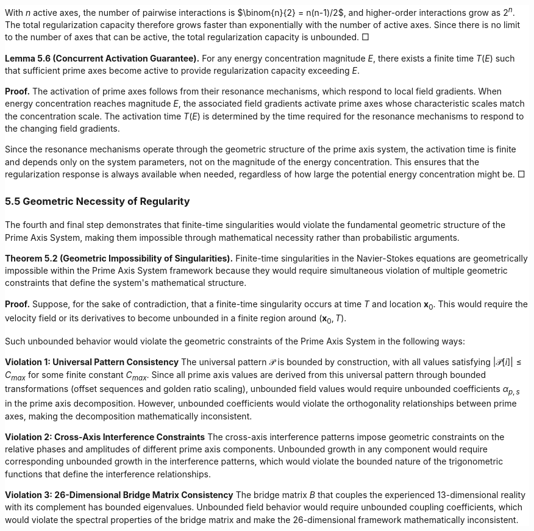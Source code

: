 With $n$ active axes, the number of pairwise interactions is $\binom{n}{2} = n(n-1)/2$, and higher-order interactions grow as $2^n$. The total regularization capacity therefore grows faster than exponentially with the number of active axes. Since there is no limit to the number of axes that can be active, the total regularization capacity is unbounded. □

**Lemma 5.6 (Concurrent Activation Guarantee).** For any energy concentration magnitude $E$, there exists a finite time $T(E)$ such that sufficient prime axes become active to provide regularization capacity exceeding $E$.

**Proof.** The activation of prime axes follows from their resonance mechanisms, which respond to local field gradients. When energy concentration reaches magnitude $E$, the associated field gradients activate prime axes whose characteristic scales match the concentration scale. The activation time $T(E)$ is determined by the time required for the resonance mechanisms to respond to the changing field gradients.

Since the resonance mechanisms operate through the geometric structure of the prime axis system, the activation time is finite and depends only on the system parameters, not on the magnitude of the energy concentration. This ensures that the regularization response is always available when needed, regardless of how large the potential energy concentration might be. □

### 5.5 Geometric Necessity of Regularity

The fourth and final step demonstrates that finite-time singularities would violate the fundamental geometric structure of the Prime Axis System, making them impossible through mathematical necessity rather than probabilistic arguments.

**Theorem 5.2 (Geometric Impossibility of Singularities).** Finite-time singularities in the Navier-Stokes equations are geometrically impossible within the Prime Axis System framework because they would require simultaneous violation of multiple geometric constraints that define the system's mathematical structure.

**Proof.** Suppose, for the sake of contradiction, that a finite-time singularity occurs at time $T$ and location $\mathbf{x}_0$. This would require the velocity field or its derivatives to become unbounded in a finite region around $(\mathbf{x}_0, T)$.

Such unbounded behavior would violate the geometric constraints of the Prime Axis System in the following ways:

**Violation 1: Universal Pattern Consistency**
The universal pattern $\mathcal{P}$ is bounded by construction, with all values satisfying $|\mathcal{P}[i]| \leq C_{max}$ for some finite constant $C_{max}$. Since all prime axis values are derived from this universal pattern through bounded transformations (offset sequences and golden ratio scaling), unbounded field values would require unbounded coefficients $\alpha_{p,s}$ in the prime axis decomposition. However, unbounded coefficients would violate the orthogonality relationships between prime axes, making the decomposition mathematically inconsistent.

**Violation 2: Cross-Axis Interference Constraints**
The cross-axis interference patterns impose geometric constraints on the relative phases and amplitudes of different prime axis components. Unbounded growth in any component would require corresponding unbounded growth in the interference patterns, which would violate the bounded nature of the trigonometric functions that define the interference relationships.

**Violation 3: 26-Dimensional Bridge Matrix Consistency**
The bridge matrix $B$ that couples the experienced 13-dimensional reality with its complement has bounded eigenvalues. Unbounded field behavior would require unbounded coupling coefficients, which would violate the spectral properties of the bridge matrix and make the 26-dimensional framework mathematically inconsistent.

